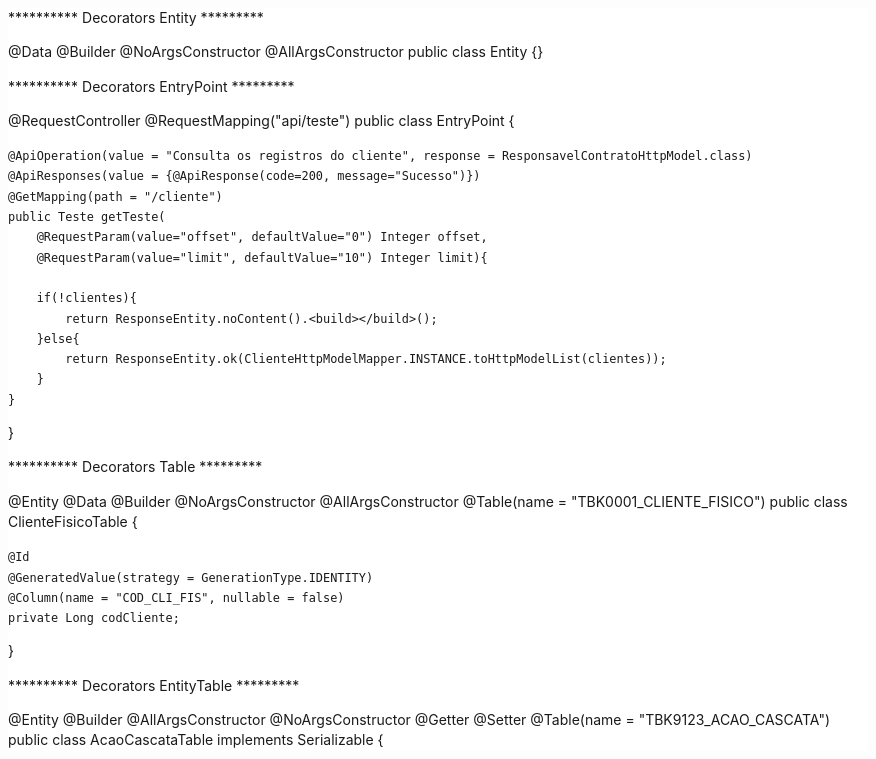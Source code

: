 ********** Decorators Entity *********

@Data
@Builder
@NoArgsConstructor
@AllArgsConstructor
public class Entity {}				
				
********** Decorators EntryPoint *********

@RequestController
@RequestMapping("api/teste")
public class EntryPoint {
	
	@ApiOperation(value = "Consulta os registros do cliente", response = ResponsavelContratoHttpModel.class)
	@ApiResponses(value = {@ApiResponse(code=200, message="Sucesso")})
	@GetMapping(path = "/cliente")
	public Teste getTeste(
		@RequestParam(value="offset", defaultValue="0") Integer offset,
		@RequestParam(value="limit", defaultValue="10") Integer limit){
		
		if(!clientes){
			return ResponseEntity.noContent().<build></build>();
		}else{
			return ResponseEntity.ok(ClienteHttpModelMapper.INSTANCE.toHttpModelList(clientes));
		}		
	}
}

********** Decorators Table *********

@Entity
@Data
@Builder
@NoArgsConstructor
@AllArgsConstructor
@Table(name = "TBK0001_CLIENTE_FISICO")
public class ClienteFisicoTable {

	@Id
	@GeneratedValue(strategy = GenerationType.IDENTITY)
	@Column(name = "COD_CLI_FIS", nullable = false)
	private Long codCliente;
}

********** Decorators EntityTable *********

@Entity
@Builder
@AllArgsConstructor
@NoArgsConstructor
@Getter
@Setter
@Table(name = "TBK9123_ACAO_CASCATA")
public class AcaoCascataTable implements Serializable {
